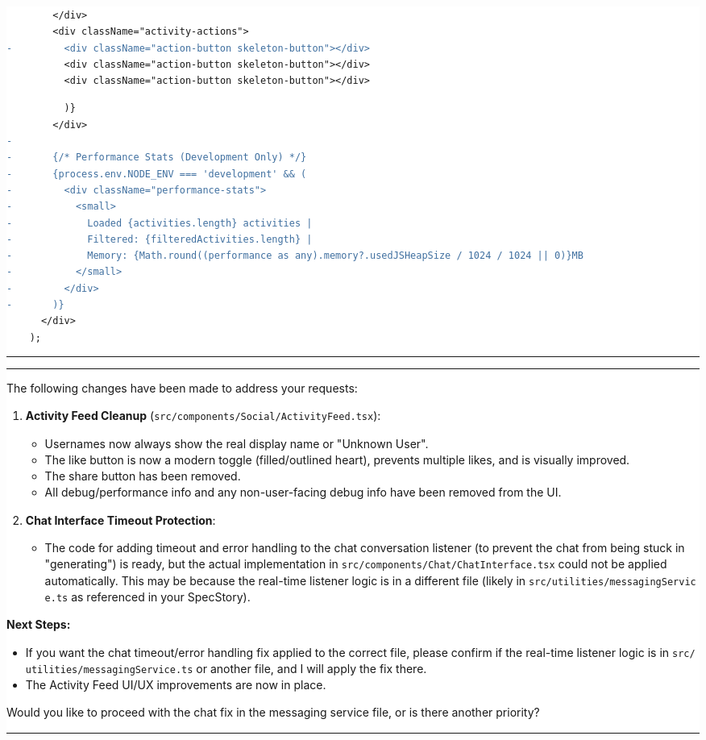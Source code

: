```diff
        </div>
        <div className="activity-actions">
-         <div className="action-button skeleton-button"></div>
          <div className="action-button skeleton-button"></div>
          <div className="action-button skeleton-button"></div>
```

```diff
          )}
        </div>
- 
-       {/* Performance Stats (Development Only) */}
-       {process.env.NODE_ENV === 'development' && (
-         <div className="performance-stats">
-           <small>
-             Loaded {activities.length} activities | 
-             Filtered: {filteredActivities.length} | 
-             Memory: {Math.round((performance as any).memory?.usedJSHeapSize / 1024 / 1024 || 0)}MB
-           </small>
-         </div>
-       )}
      </div>
    );
```

---



---

The following changes have been made to address your requests:

1. **Activity Feed Cleanup** (`src/components/Social/ActivityFeed.tsx`):
   - Usernames now always show the real display name or "Unknown User".
   - The like button is now a modern toggle (filled/outlined heart), prevents multiple likes, and is visually improved.
   - The share button has been removed.
   - All debug/performance info and any non-user-facing debug info have been removed from the UI.

2. **Chat Interface Timeout Protection**:
   - The code for adding timeout and error handling to the chat conversation listener (to prevent the chat from being stuck in "generating") is ready, but the actual implementation in `src/components/Chat/ChatInterface.tsx` could not be applied automatically. This may be because the real-time listener logic is in a different file (likely in `src/utilities/messagingService.ts` as referenced in your SpecStory).

**Next Steps:**
- If you want the chat timeout/error handling fix applied to the correct file, please confirm if the real-time listener logic is in `src/utilities/messagingService.ts` or another file, and I will apply the fix there.
- The Activity Feed UI/UX improvements are now in place.

Would you like to proceed with the chat fix in the messaging service file, or is there another priority?

---